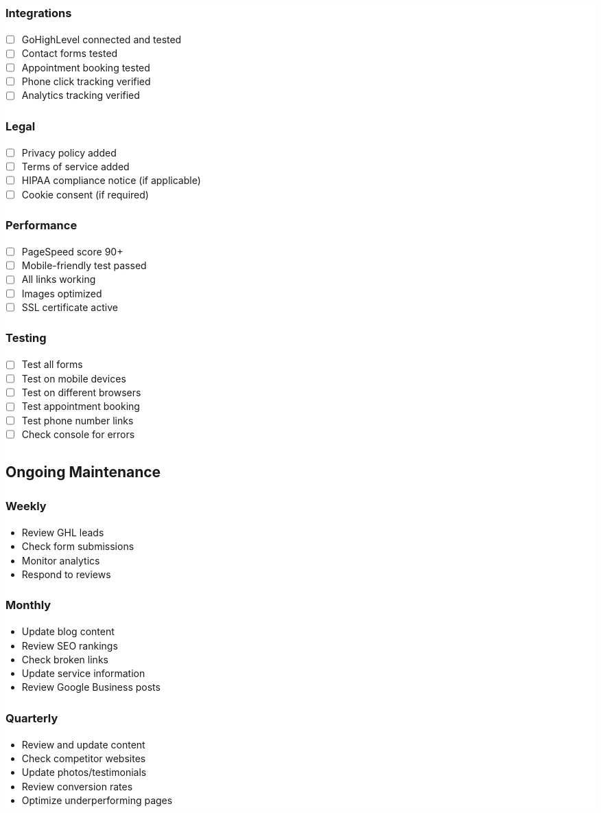 ### Integrations
- [ ] GoHighLevel connected and tested
- [ ] Contact forms tested
- [ ] Appointment booking tested
- [ ] Phone click tracking verified
- [ ] Analytics tracking verified

### Legal
- [ ] Privacy policy added
- [ ] Terms of service added
- [ ] HIPAA compliance notice (if applicable)
- [ ] Cookie consent (if required)

### Performance
- [ ] PageSpeed score 90+
- [ ] Mobile-friendly test passed
- [ ] All links working
- [ ] Images optimized
- [ ] SSL certificate active

### Testing
- [ ] Test all forms
- [ ] Test on mobile devices
- [ ] Test on different browsers
- [ ] Test appointment booking
- [ ] Test phone number links
- [ ] Check console for errors

## Ongoing Maintenance

### Weekly
- Review GHL leads
- Check form submissions
- Monitor analytics
- Respond to reviews

### Monthly
- Update blog content
- Review SEO rankings
- Check broken links
- Update service information
- Review Google Business posts

### Quarterly
- Review and update content
- Check competitor websites
- Update photos/testimonials
- Review conversion rates
- Optimize underperforming pages
